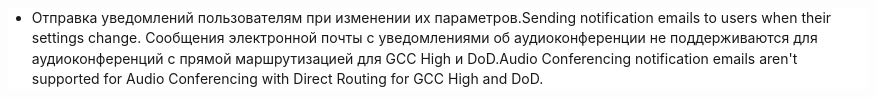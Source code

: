 - <span data-ttu-id="7780b-185">Отправка уведомлений пользователям при изменении их параметров.</span><span class="sxs-lookup"><span data-stu-id="7780b-185">Sending notification emails to users when their settings change.</span></span> <span data-ttu-id="7780b-186">Сообщения электронной почты с уведомлениями об аудиоконференции не поддерживаются для аудиоконференций с прямой маршрутизацией для GCC High и DoD.</span><span class="sxs-lookup"><span data-stu-id="7780b-186">Audio Conferencing notification emails aren't supported for Audio Conferencing with Direct Routing for GCC High and DoD.</span></span>

